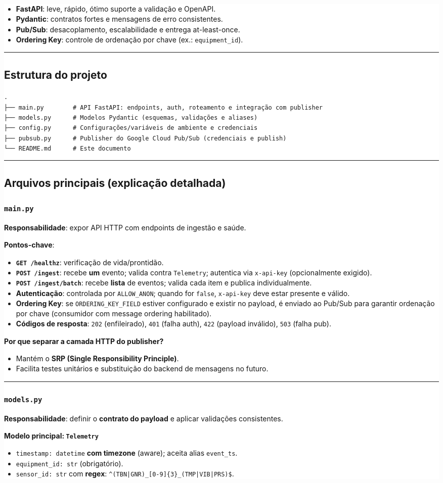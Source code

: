 * **FastAPI**: leve, rápido, ótimo suporte a validação e OpenAPI.
* **Pydantic**: contratos fortes e mensagens de erro consistentes.
* **Pub/Sub**: desacoplamento, escalabilidade e entrega at-least-once.
* **Ordering Key**: controle de ordenação por chave (ex.: `equipment_id`).

---

## Estrutura do projeto

```
.
├── main.py        # API FastAPI: endpoints, auth, roteamento e integração com publisher
├── models.py      # Modelos Pydantic (esquemas, validações e aliases)
├── config.py      # Configurações/variáveis de ambiente e credenciais
├── pubsub.py      # Publisher do Google Cloud Pub/Sub (credenciais e publish)
└── README.md      # Este documento
```

---

## Arquivos principais (explicação detalhada)

### `main.py`

**Responsabilidade**: expor API HTTP com endpoints de ingestão e saúde.

**Pontos-chave**:

* **`GET /healthz`**: verificação de vida/prontidão.
* **`POST /ingest`**: recebe **um** evento; valida contra `Telemetry`; autentica via `x-api-key` (opcionalmente exigido).
* **`POST /ingest/batch`**: recebe **lista** de eventos; valida cada item e publica individualmente.
* **Autenticação**: controlada por `ALLOW_ANON`; quando for `false`, `x-api-key` deve estar presente e válido.
* **Ordering Key**: se `ORDERING_KEY_FIELD` estiver configurado e existir no payload, é enviado ao Pub/Sub para garantir ordenação por chave (consumidor com message ordering habilitado).
* **Códigos de resposta**: `202` (enfileirado), `401` (falha auth), `422` (payload inválido), `503` (falha pub).

**Por que separar a camada HTTP do publisher?**

* Mantém o **SRP (Single Responsibility Principle)**.
* Facilita testes unitários e substituição do backend de mensagens no futuro.

---

### `models.py`

**Responsabilidade**: definir o **contrato do payload** e aplicar validações consistentes.

**Modelo principal: `Telemetry`**

* `timestamp: datetime` **com timezone** (aware); aceita alias `event_ts`.
* `equipment_id: str` (obrigatório).
* `sensor_id: str` com **regex**: `^(TBN|GNR)_[0-9]{3}_(TMP|VIB|PRS)$`.
